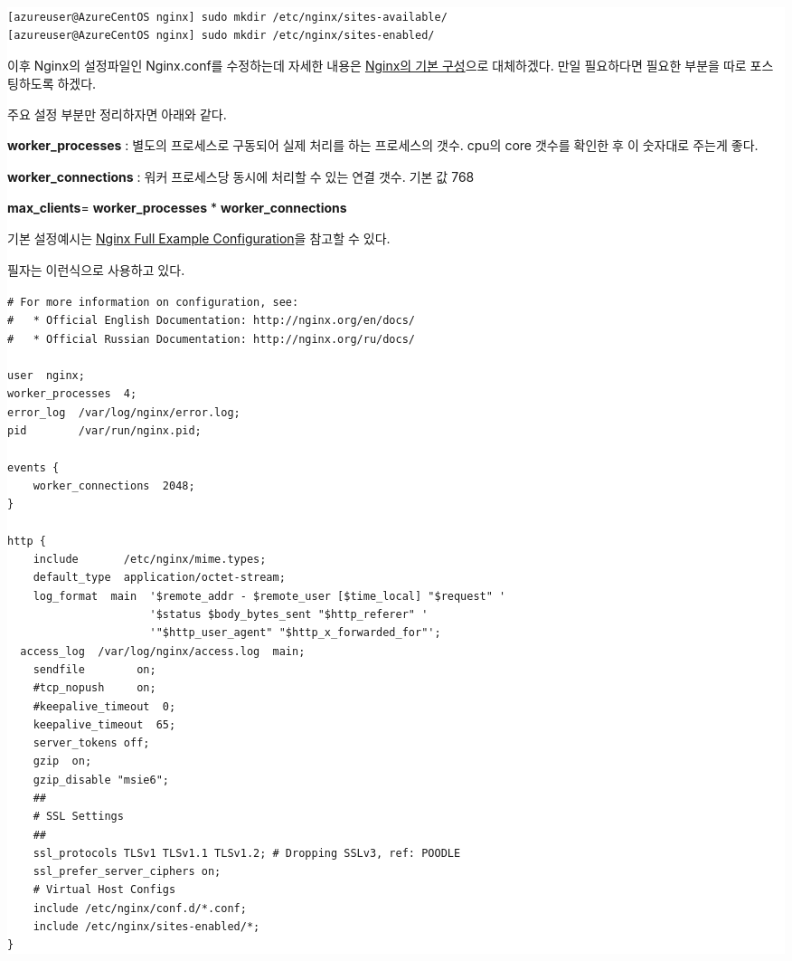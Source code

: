 ```console
[azureuser@AzureCentOS nginx] sudo mkdir /etc/nginx/sites-available/
[azureuser@AzureCentOS nginx] sudo mkdir /etc/nginx/sites-enabled/
```

이후 Nginx의 설정파일인 Nginx.conf를 수정하는데 자세한 내용은 
[Nginx의 기본 구성](http://technerd.tistory.com/19)으로 대체하겠다.
만일 필요하다면 필요한 부분을 따로 포스팅하도록 하겠다.

주요 설정 부분만 정리하자면 아래와 같다.

**worker_processes** : 별도의 프로세스로 구동되어 실제 처리를 하는 프로세스의 갯수. cpu의 core 갯수를 확인한 후 이 숫자대로 주는게 좋다.

**worker_connections** : 워커 프로세스당 동시에 처리할 수 있는 연결 갯수. 기본 값 768

**max_clients**= **worker_processes** * **worker_connections**

기본 설정예시는
[Nginx Full Example Configuration](https://www.nginx.com/resources/wiki/start/topics/examples/full/#nginx-conf)을 참고할 수 있다.

필자는 이런식으로 사용하고 있다.
```console
# For more information on configuration, see:
#   * Official English Documentation: http://nginx.org/en/docs/
#   * Official Russian Documentation: http://nginx.org/ru/docs/

user  nginx;
worker_processes  4;
error_log  /var/log/nginx/error.log;  
pid        /var/run/nginx.pid;
 
events {
    worker_connections  2048;
}
 
http {
    include       /etc/nginx/mime.types;
    default_type  application/octet-stream;
    log_format  main  '$remote_addr - $remote_user [$time_local] "$request" '
                      '$status $body_bytes_sent "$http_referer" '
                      '"$http_user_agent" "$http_x_forwarded_for"';
  access_log  /var/log/nginx/access.log  main;
    sendfile        on;
    #tcp_nopush     on;
    #keepalive_timeout  0;
    keepalive_timeout  65;
    server_tokens off;
    gzip  on;
    gzip_disable "msie6";
    ##
    # SSL Settings
    ##
    ssl_protocols TLSv1 TLSv1.1 TLSv1.2; # Dropping SSLv3, ref: POODLE
    ssl_prefer_server_ciphers on;
    # Virtual Host Configs
    include /etc/nginx/conf.d/*.conf;
    include /etc/nginx/sites-enabled/*;
}
```


[^1]: ~https://fedoraproject.org/wiki/EPEL~
[^2]: ~https://webtatic.com/tags/nginx/~
[^3]: ~https://webtatic.com/packages/nginx110/~
